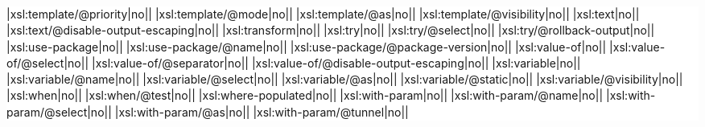 |xsl:template/@priority|no||
|xsl:template/@mode|no||
|xsl:template/@as|no||
|xsl:template/@visibility|no||
|xsl:text|no||
|xsl:text/@disable-output-escaping|no||
|xsl:transform|no||
|xsl:try|no||
|xsl:try/@select|no||
|xsl:try/@rollback-output|no||
|xsl:use-package|no||
|xsl:use-package/@name|no||
|xsl:use-package/@package-version|no||
|xsl:value-of|no||
|xsl:value-of/@select|no||
|xsl:value-of/@separator|no||
|xsl:value-of/@disable-output-escaping|no||
|xsl:variable|no||
|xsl:variable/@name|no||
|xsl:variable/@select|no||
|xsl:variable/@as|no||
|xsl:variable/@static|no||
|xsl:variable/@visibility|no||
|xsl:when|no||
|xsl:when/@test|no||
|xsl:where-populated|no||
|xsl:with-param|no||
|xsl:with-param/@name|no||
|xsl:with-param/@select|no||
|xsl:with-param/@as|no||
|xsl:with-param/@tunnel|no||


